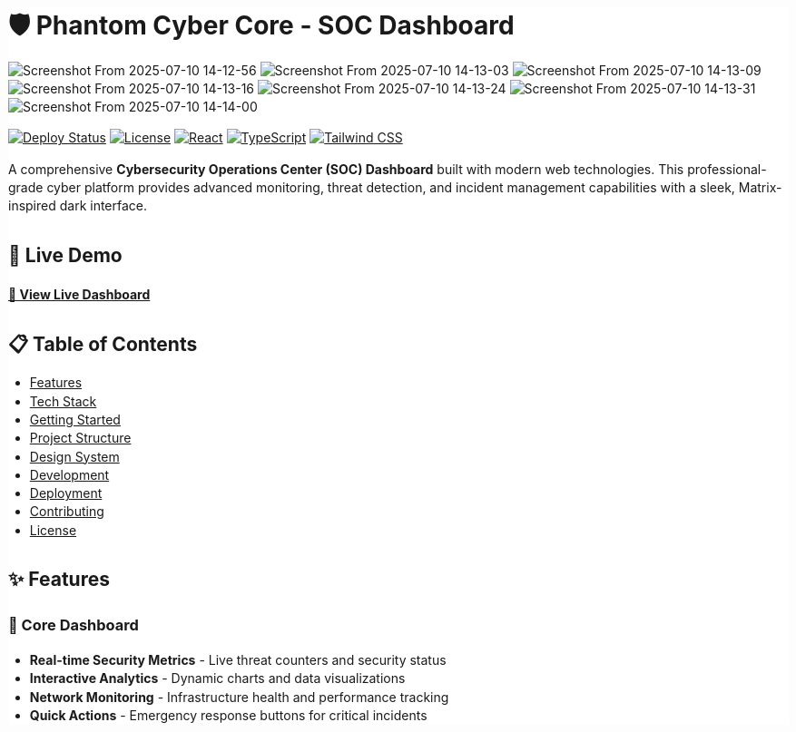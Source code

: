# 🛡️ Phantom Cyber Core - SOC Dashboard
![Screenshot From 2025-07-10 14-12-56](https://github.com/user-attachments/assets/84163d3b-4773-4051-8abd-3d6e889f26c9)
![Screenshot From 2025-07-10 14-13-03](https://github.com/user-attachments/assets/88028a82-a01b-492a-bc57-a0d27bbd2667)
![Screenshot From 2025-07-10 14-13-09](https://github.com/user-attachments/assets/4252f4d1-c09a-4237-88ed-954abed616a7)
![Screenshot From 2025-07-10 14-13-16](https://github.com/user-attachments/assets/bd9ce2c4-a995-4867-b822-c0603b136163)
![Screenshot From 2025-07-10 14-13-24](https://github.com/user-attachments/assets/9e2d6b91-ff00-4cfe-afc6-a1639c1808cd)
![Screenshot From 2025-07-10 14-13-31](https://github.com/user-attachments/assets/db08ca50-2e29-4686-9f57-a99433655091)
![Screenshot From 2025-07-10 14-14-00](https://github.com/user-attachments/assets/3de578d4-01d1-4303-b982-f494e26b9994)


[![Deploy Status](https://img.shields.io/badge/Deploy-Live-brightgreen)](https://phantom01.netlify.app/)
[![License](https://img.shields.io/badge/License-MIT-blue.svg)](LICENSE)
[![React](https://img.shields.io/badge/React-18.x-61DAFB.svg)](https://reactjs.org/)
[![TypeScript](https://img.shields.io/badge/TypeScript-5.x-3178C6.svg)](https://www.typescriptlang.org/)
[![Tailwind CSS](https://img.shields.io/badge/Tailwind%20CSS-3.x-06B6D4.svg)](https://tailwindcss.com/)

A comprehensive **Cybersecurity Operations Center (SOC) Dashboard** built with modern web technologies. This professional-grade cyber platform provides advanced monitoring, threat detection, and incident management capabilities with a sleek, Matrix-inspired dark interface.

## 🌟 Live Demo

**[🚀 View Live Dashboard](https://phantom01.netlify.app/)**

## 📋 Table of Contents

- [Features](#-features)
- [Tech Stack](#-tech-stack)
- [Getting Started](#-getting-started)
- [Project Structure](#-project-structure)
- [Design System](#-design-system)
- [Development](#-development)
- [Deployment](#-deployment)
- [Contributing](#-contributing)
- [License](#-license)

## ✨ Features

### 🎯 Core Dashboard
- **Real-time Security Metrics** - Live threat counters and security status
- **Interactive Analytics** - Dynamic charts and data visualizations
- **Network Monitoring** - Infrastructure health and performance tracking
- **Quick Actions** - Emergency response buttons for critical incidents
